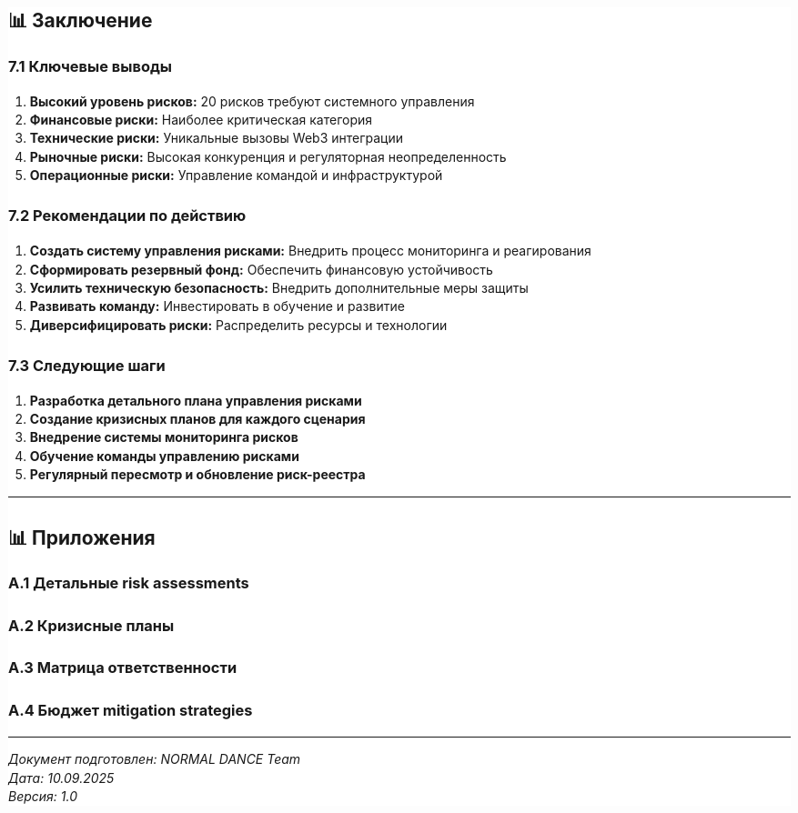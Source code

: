 ## 📊 Заключение

### 7.1 Ключевые выводы

1. **Высокий уровень рисков:** 20 рисков требуют системного управления
2. **Финансовые риски:** Наиболее критическая категория
3. **Технические риски:** Уникальные вызовы Web3 интеграции
4. **Рыночные риски:** Высокая конкуренция и регуляторная неопределенность
5. **Операционные риски:** Управление командой и инфраструктурой

### 7.2 Рекомендации по действию

1. **Создать систему управления рисками:** Внедрить процесс мониторинга и реагирования
2. **Сформировать резервный фонд:** Обеспечить финансовую устойчивость
3. **Усилить техническую безопасность:** Внедрить дополнительные меры защиты
4. **Развивать команду:** Инвестировать в обучение и развитие
5. **Диверсифицировать риски:** Распределить ресурсы и технологии

### 7.3 Следующие шаги

1. **Разработка детального плана управления рисками**
2. **Создание кризисных планов для каждого сценария**
3. **Внедрение системы мониторинга рисков**
4. **Обучение команды управлению рисками**
5. **Регулярный пересмотр и обновление риск-реестра**

---

## 📊 Приложения

### A.1 Детальные risk assessments

### A.2 Кризисные планы

### A.3 Матрица ответственности

### A.4 Бюджет mitigation strategies

---
*Документ подготовлен: NORMAL DANCE Team*  
*Дата: 10.09.2025*  
*Версия: 1.0*
